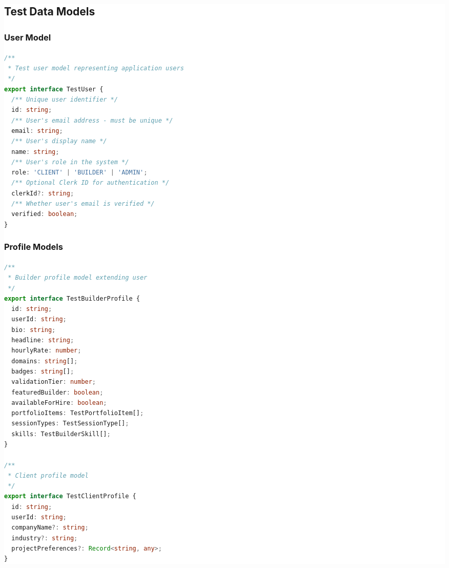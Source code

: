 ## Test Data Models

### User Model

```typescript
/**
 * Test user model representing application users
 */
export interface TestUser {
  /** Unique user identifier */
  id: string;
  /** User's email address - must be unique */
  email: string;
  /** User's display name */
  name: string;
  /** User's role in the system */
  role: 'CLIENT' | 'BUILDER' | 'ADMIN';
  /** Optional Clerk ID for authentication */
  clerkId?: string;
  /** Whether user's email is verified */
  verified: boolean;
}
```

### Profile Models

```typescript
/**
 * Builder profile model extending user
 */
export interface TestBuilderProfile {
  id: string;
  userId: string;
  bio: string;
  headline: string;
  hourlyRate: number;
  domains: string[];
  badges: string[];
  validationTier: number;
  featuredBuilder: boolean;
  availableForHire: boolean;
  portfolioItems: TestPortfolioItem[];
  sessionTypes: TestSessionType[];
  skills: TestBuilderSkill[];
}

/**
 * Client profile model
 */
export interface TestClientProfile {
  id: string;
  userId: string;
  companyName?: string;
  industry?: string;
  projectPreferences?: Record<string, any>;
}
```
